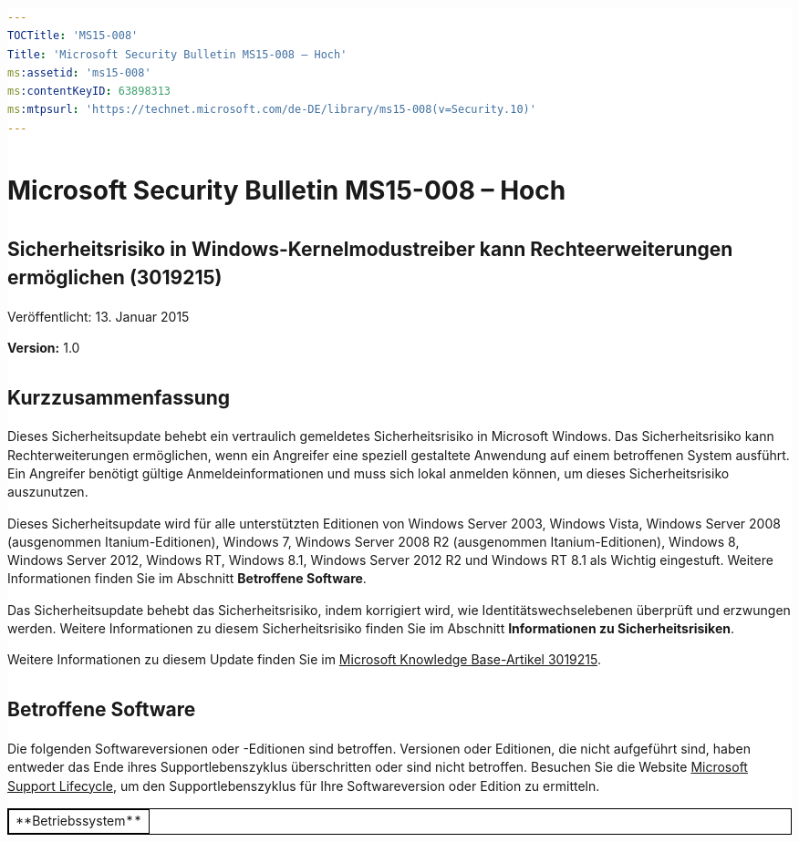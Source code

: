 ```yaml
---
TOCTitle: 'MS15-008'
Title: 'Microsoft Security Bulletin MS15-008 – Hoch'
ms:assetid: 'ms15-008'
ms:contentKeyID: 63898313
ms:mtpsurl: 'https://technet.microsoft.com/de-DE/library/ms15-008(v=Security.10)'
---
```


Microsoft Security Bulletin MS15-008 – Hoch
===========================================

Sicherheitsrisiko in Windows-Kernelmodustreiber kann Rechteerweiterungen ermöglichen (3019215)
----------------------------------------------------------------------------------------------

Veröffentlicht: 13. Januar 2015

**Version:** 1.0

Kurzzusammenfassung
-------------------

<span id="sectionToggle0"></span>
Dieses Sicherheitsupdate behebt ein vertraulich gemeldetes Sicherheitsrisiko in Microsoft Windows. Das Sicherheitsrisiko kann Rechterweiterungen ermöglichen, wenn ein Angreifer eine speziell gestaltete Anwendung auf einem betroffenen System ausführt. Ein Angreifer benötigt gültige Anmeldeinformationen und muss sich lokal anmelden können, um dieses Sicherheitsrisiko auszunutzen.

Dieses Sicherheitsupdate wird für alle unterstützten Editionen von Windows Server 2003, Windows Vista, Windows Server 2008 (ausgenommen Itanium-Editionen), Windows 7, Windows Server 2008 R2 (ausgenommen Itanium-Editionen), Windows 8, Windows Server 2012, Windows RT, Windows 8.1, Windows Server 2012 R2 und Windows RT 8.1 als Wichtig eingestuft. Weitere Informationen finden Sie im Abschnitt **Betroffene Software**.

Das Sicherheitsupdate behebt das Sicherheitsrisiko, indem korrigiert wird, wie Identitätswechselebenen überprüft und erzwungen werden. Weitere Informationen zu diesem Sicherheitsrisiko finden Sie im Abschnitt **Informationen zu Sicherheitsrisiken**.

<span id="KBArticle"></span>
Weitere Informationen zu diesem Update finden Sie im [Microsoft Knowledge Base-Artikel 3019215](https://support.microsoft.com/kb/3019215/de).

Betroffene Software
-------------------

<span id="sectionToggle1"></span>
Die folgenden Softwareversionen oder -Editionen sind betroffen. Versionen oder Editionen, die nicht aufgeführt sind, haben entweder das Ende ihres Supportlebenszyklus überschritten oder sind nicht betroffen. Besuchen Sie die Website [Microsoft Support Lifecycle](http://go.microsoft.com/fwlink/?linkid=21742), um den Supportlebenszyklus für Ihre Softwareversion oder Edition zu ermitteln. 

<p> </p>
<table style="border:1px solid black;">
<tr>
<td style="border:1px solid black;">
**Betriebssystem**
